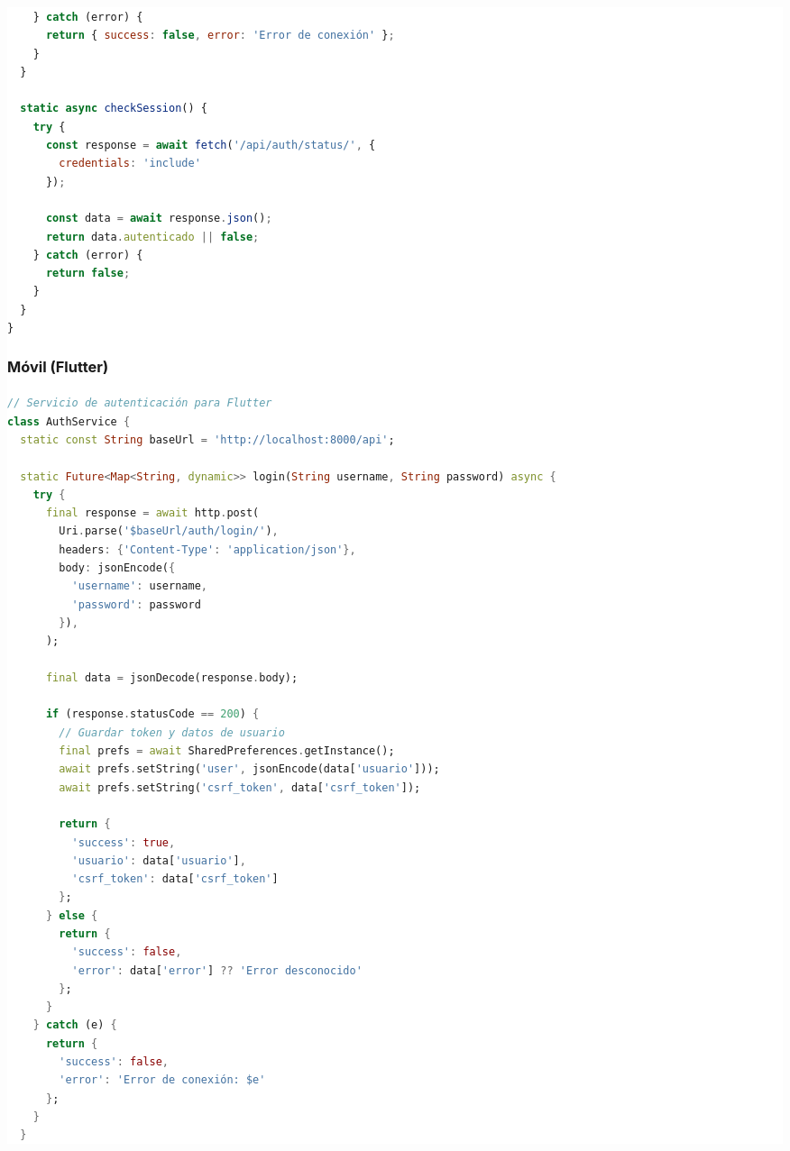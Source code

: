 ```javascript
    } catch (error) {
      return { success: false, error: 'Error de conexión' };
    }
  }

  static async checkSession() {
    try {
      const response = await fetch('/api/auth/status/', {
        credentials: 'include'
      });

      const data = await response.json();
      return data.autenticado || false;
    } catch (error) {
      return false;
    }
  }
}
```

### **Móvil (Flutter)**
```dart
// Servicio de autenticación para Flutter
class AuthService {
  static const String baseUrl = 'http://localhost:8000/api';

  static Future<Map<String, dynamic>> login(String username, String password) async {
    try {
      final response = await http.post(
        Uri.parse('$baseUrl/auth/login/'),
        headers: {'Content-Type': 'application/json'},
        body: jsonEncode({
          'username': username,
          'password': password
        }),
      );

      final data = jsonDecode(response.body);

      if (response.statusCode == 200) {
        // Guardar token y datos de usuario
        final prefs = await SharedPreferences.getInstance();
        await prefs.setString('user', jsonEncode(data['usuario']));
        await prefs.setString('csrf_token', data['csrf_token']);

        return {
          'success': true,
          'usuario': data['usuario'],
          'csrf_token': data['csrf_token']
        };
      } else {
        return {
          'success': false,
          'error': data['error'] ?? 'Error desconocido'
        };
      }
    } catch (e) {
      return {
        'success': false,
        'error': 'Error de conexión: $e'
      };
    }
  }
```